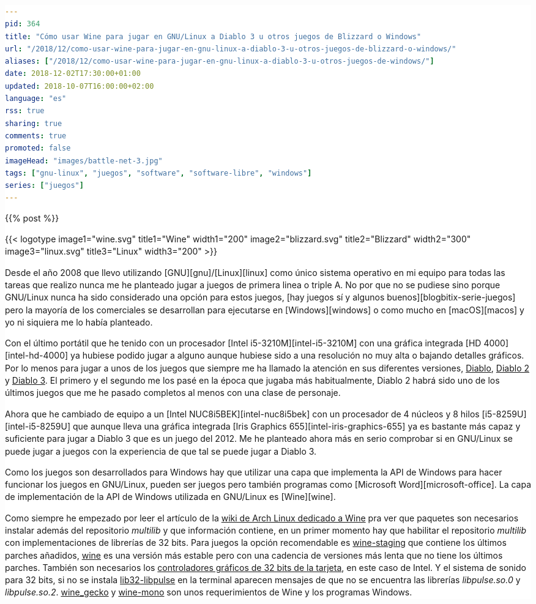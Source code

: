 ```yaml
---
pid: 364
title: "Cómo usar Wine para jugar en GNU/Linux a Diablo 3 u otros juegos de Blizzard o Windows"
url: "/2018/12/como-usar-wine-para-jugar-en-gnu-linux-a-diablo-3-u-otros-juegos-de-blizzard-o-windows/"
aliases: ["/2018/12/como-usar-wine-para-jugar-en-gnu-linux-a-diablo-3-u-otros-juegos-de-windows/"]
date: 2018-12-02T17:30:00+01:00
updated: 2018-10-07T16:00:00+02:00
language: "es"
rss: true
sharing: true
comments: true
promoted: false
imageHead: "images/battle-net-3.jpg"
tags: ["gnu-linux", "juegos", "software", "software-libre", "windows"]
series: ["juegos"]
---
```


{{% post %}}

{{< logotype image1="wine.svg" title1="Wine" width1="200" image2="blizzard.svg" title2="Blizzard" width2="300" image3="linux.svg" title3="Linux" width3="200" >}}

Desde el año 2008 que llevo utilizando [GNU][gnu]/[Linux][linux] como único sistema operativo en mi equipo para todas las tareas que realizo nunca me he planteado jugar a juegos de primera linea o triple A. No por que no se pudiese sino porque GNU/Linux nunca ha sido considerado una opción para estos juegos, [hay juegos sí y algunos buenos][blogbitix-serie-juegos] pero la mayoría de los comerciales se desarrollan para ejecutarse en [Windows][windows] o como mucho en [macOS][macos] y yo ni siquiera me lo había planteado.

Con el último portátil que he tenido con un procesador [Intel i5-3210M][intel-i5-3210M] con una gráfica integrada [HD 4000][intel-hd-4000] ya hubiese podido jugar a alguno aunque hubiese sido a una resolución no muy alta o bajando detalles gráficos. Por lo menos para jugar a unos de los juegos que siempre me ha llamado la atención en sus diferentes versiones, [Diablo](https://es.wikipedia.org/wiki/Diablo_(videojuego)), [Diablo 2](https://es.wikipedia.org/wiki/Diablo_II) y [Diablo 3](https://es.wikipedia.org/wiki/Diablo_III). El primero y el segundo me los pasé en la época que jugaba más habitualmente, Diablo 2 habrá sido uno de los últimos juegos que me he pasado completos al menos con una clase de personaje.

Ahora que he cambiado de equipo a un [Intel NUC8i5BEK][intel-nuc8i5bek] con un procesador de 4 núcleos y 8 hilos [i5-8259U][intel-i5-8259U] que aunque lleva una gráfica integrada [Iris Graphics 655][intel-iris-graphics-655] ya es bastante más capaz y suficiente para jugar a Diablo 3 que es un juego del 2012. Me he planteado ahora más en serio comprobar si en GNU/Linux se puede jugar a juegos con la experiencia de que tal se puede jugar a Diablo 3.

Como los juegos son desarrollados para Windows hay que utilizar una capa que implementa la API de Windows para hacer funcionar los juegos en GNU/Linux, pueden ser juegos pero también programas como [Microsoft Word][microsoft-office]. La capa de implementación de la API de Windows utilizada en GNU/Linux es [Wine][wine].

Como siempre he empezado por leer el artículo de la [wiki de Arch Linux dedicado a Wine](https://wiki.archlinux.org/index.php/Wine) pra ver que paquetes son necesarios instalar además del repositorio _multilib_ y que información contiene, en un primer momento hay que habilitar el repositorio _multilib_ con implementaciones de librerías de 32 bits. Para juegos la opción recomendable es [wine-staging](https://www.archlinux.org/packages/multilib/x86_64/wine-staging/) que contiene los últimos parches añadidos, [wine](https://www.archlinux.org/packages/multilib/x86_64/wine/) es una versión más estable pero con una cadencia de versiones más lenta que no tiene los últimos parches. También son necesarios los [controladores gráficos de 32 bits de la tarjeta](https://www.archlinux.org/packages/multilib/x86_64/lib32-mesa/), en este caso de Intel. Y el sistema de sonido para 32 bits, si no se instala [lib32-libpulse](https://www.archlinux.org/packages/multilib/x86_64/lib32-libpulse/)  en la terminal aparecen mensajes de que no se encuentra las librerías _libpulse.so.0_ y _libpulse.so.2_. [wine_gecko](https://www.archlinux.org/packages/multilib/x86_64/wine_gecko/) y [wine-mono](https://www.archlinux.org/packages/community/any/wine-mono/) son unos requerimientos de Wine y los programas Windows.
